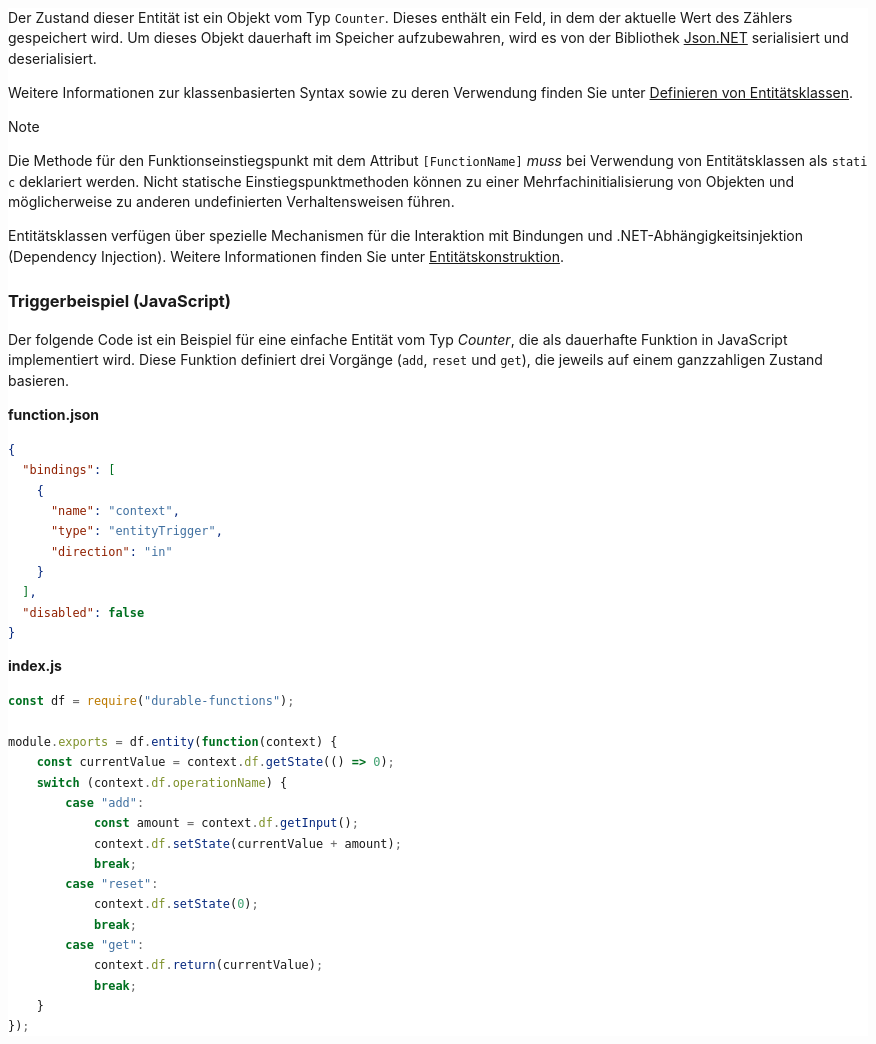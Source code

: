 Der Zustand dieser Entität ist ein Objekt vom Typ `Counter`. Dieses enthält ein Feld, in dem der aktuelle Wert des Zählers gespeichert wird. Um dieses Objekt dauerhaft im Speicher aufzubewahren, wird es von der Bibliothek [Json.NET](https://www.newtonsoft.com/json) serialisiert und deserialisiert. 

Weitere Informationen zur klassenbasierten Syntax sowie zu deren Verwendung finden Sie unter [Definieren von Entitätsklassen](durable-functions-dotnet-entities.md#defining-entity-classes).

> [!NOTE]
> Die Methode für den Funktionseinstiegspunkt mit dem Attribut `[FunctionName]` *muss* bei Verwendung von Entitätsklassen als `static` deklariert werden. Nicht statische Einstiegspunktmethoden können zu einer Mehrfachinitialisierung von Objekten und möglicherweise zu anderen undefinierten Verhaltensweisen führen.

Entitätsklassen verfügen über spezielle Mechanismen für die Interaktion mit Bindungen und .NET-Abhängigkeitsinjektion (Dependency Injection). Weitere Informationen finden Sie unter [Entitätskonstruktion](durable-functions-dotnet-entities.md#entity-construction).

### <a name="trigger-sample-javascript"></a>Triggerbeispiel (JavaScript)

Der folgende Code ist ein Beispiel für eine einfache Entität vom Typ *Counter*, die als dauerhafte Funktion in JavaScript implementiert wird. Diese Funktion definiert drei Vorgänge (`add`, `reset` und `get`), die jeweils auf einem ganzzahligen Zustand basieren.

**function.json**
```json
{
  "bindings": [
    {
      "name": "context",
      "type": "entityTrigger",
      "direction": "in"
    }
  ],
  "disabled": false
}
```

**index.js**
```javascript
const df = require("durable-functions");

module.exports = df.entity(function(context) {
    const currentValue = context.df.getState(() => 0);
    switch (context.df.operationName) {
        case "add":
            const amount = context.df.getInput();
            context.df.setState(currentValue + amount);
            break;
        case "reset":
            context.df.setState(0);
            break;
        case "get":
            context.df.return(currentValue);
            break;
    }
});
```
